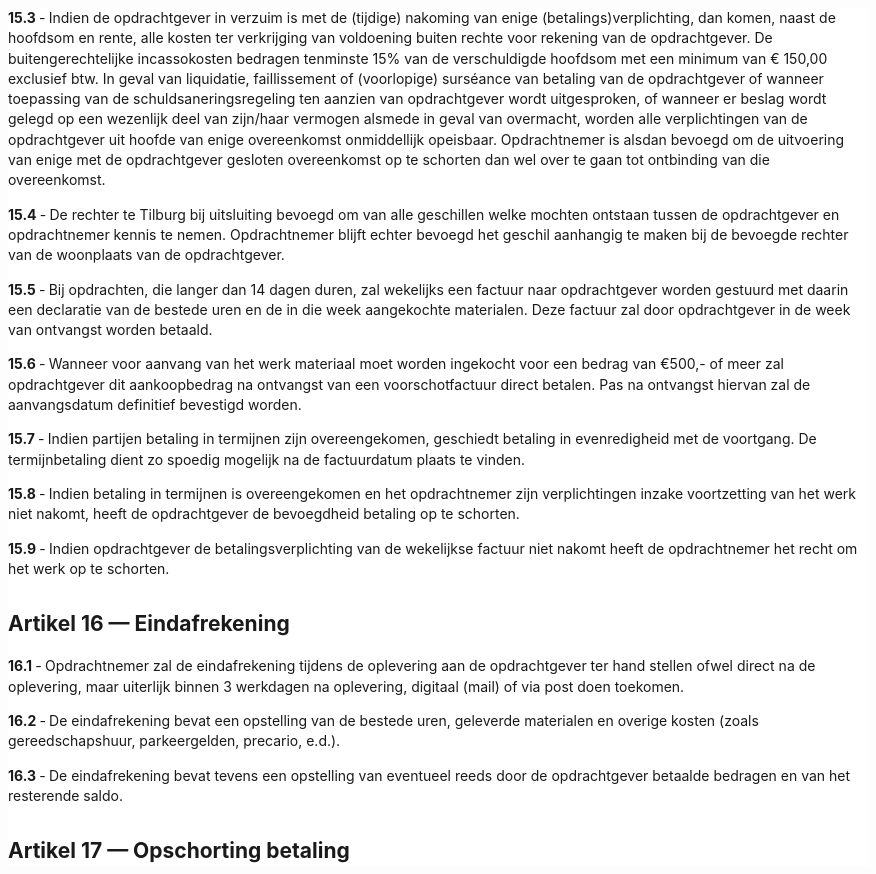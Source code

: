 **15.3** ‐ Indien de opdrachtgever in verzuim is met de (tijdige) nakoming van
enige (betalings)verplichting, dan komen, naast de hoofdsom en rente, alle
kosten ter verkrijging van voldoening buiten rechte voor rekening van de
opdrachtgever. De buitengerechtelijke incassokosten bedragen tenminste 15% van
de verschuldigde hoofdsom met een minimum van € 150,00 exclusief btw. In geval
van liquidatie, faillissement of (voorlopige) surséance van betaling van de
opdrachtgever of wanneer toepassing van de schuldsaneringsregeling ten aanzien
van opdrachtgever wordt uitgesproken, of wanneer er beslag wordt gelegd op een
wezenlijk deel van zijn/haar vermogen alsmede in geval van overmacht, worden
alle verplichtingen van de opdrachtgever uit hoofde van enige overeenkomst
onmiddellijk opeisbaar. Opdrachtnemer is alsdan bevoegd om de uitvoering van
enige met de opdrachtgever gesloten overeenkomst op te schorten dan wel over te
gaan tot ontbinding van die overeenkomst.

**15.4** ‐ De rechter te Tilburg bij uitsluiting bevoegd om van alle geschillen
welke mochten ontstaan tussen de opdrachtgever en opdrachtnemer kennis te nemen.
Opdrachtnemer blijft echter bevoegd het geschil aanhangig te maken bij de
bevoegde rechter van de woonplaats van de opdrachtgever.

**15.5** ‐ Bij opdrachten, die langer dan 14 dagen duren, zal wekelijks een
factuur naar opdrachtgever worden gestuurd met daarin een declaratie van de
bestede uren en de in die week aangekochte materialen. Deze factuur zal door
opdrachtgever in de week van ontvangst worden betaald.

**15.6** ‐ Wanneer voor aanvang van het werk materiaal moet worden ingekocht
voor een bedrag van €500,- of meer zal opdrachtgever dit aankoopbedrag na
ontvangst van een voorschotfactuur direct betalen. Pas na ontvangst hiervan zal
de aanvangsdatum definitief bevestigd worden.

**15.7** ‐ Indien partijen betaling in termijnen zijn overeengekomen, geschiedt
betaling in evenredigheid met de voortgang. De termijnbetaling dient zo spoedig
mogelijk na de factuurdatum plaats te vinden.

**15.8** ‐ Indien betaling in termijnen is overeengekomen en het opdrachtnemer
zijn verplichtingen inzake voortzetting van het werk niet nakomt, heeft de
opdrachtgever de bevoegdheid betaling op te schorten.

**15.9** ‐ Indien opdrachtgever de betalingsverplichting van de wekelijkse
factuur niet nakomt heeft de opdrachtnemer het recht om het werk op te schorten.

## Artikel 16 — Eindafrekening

**16.1** ‐ Opdrachtnemer zal de eindafrekening tijdens de oplevering aan de
opdrachtgever ter hand stellen ofwel direct na de oplevering, maar uiterlijk
binnen 3 werkdagen na oplevering, digitaal (mail) of via post doen toekomen.

**16.2** ‐ De eindafrekening bevat een opstelling van de bestede uren, geleverde
materialen en overige kosten (zoals gereedschapshuur, parkeergelden, precario,
e.d.).

**16.3** ‐ De eindafrekening bevat tevens een opstelling van eventueel reeds
door de opdrachtgever betaalde bedragen en van het resterende saldo.

## Artikel 17 — Opschorting betaling

